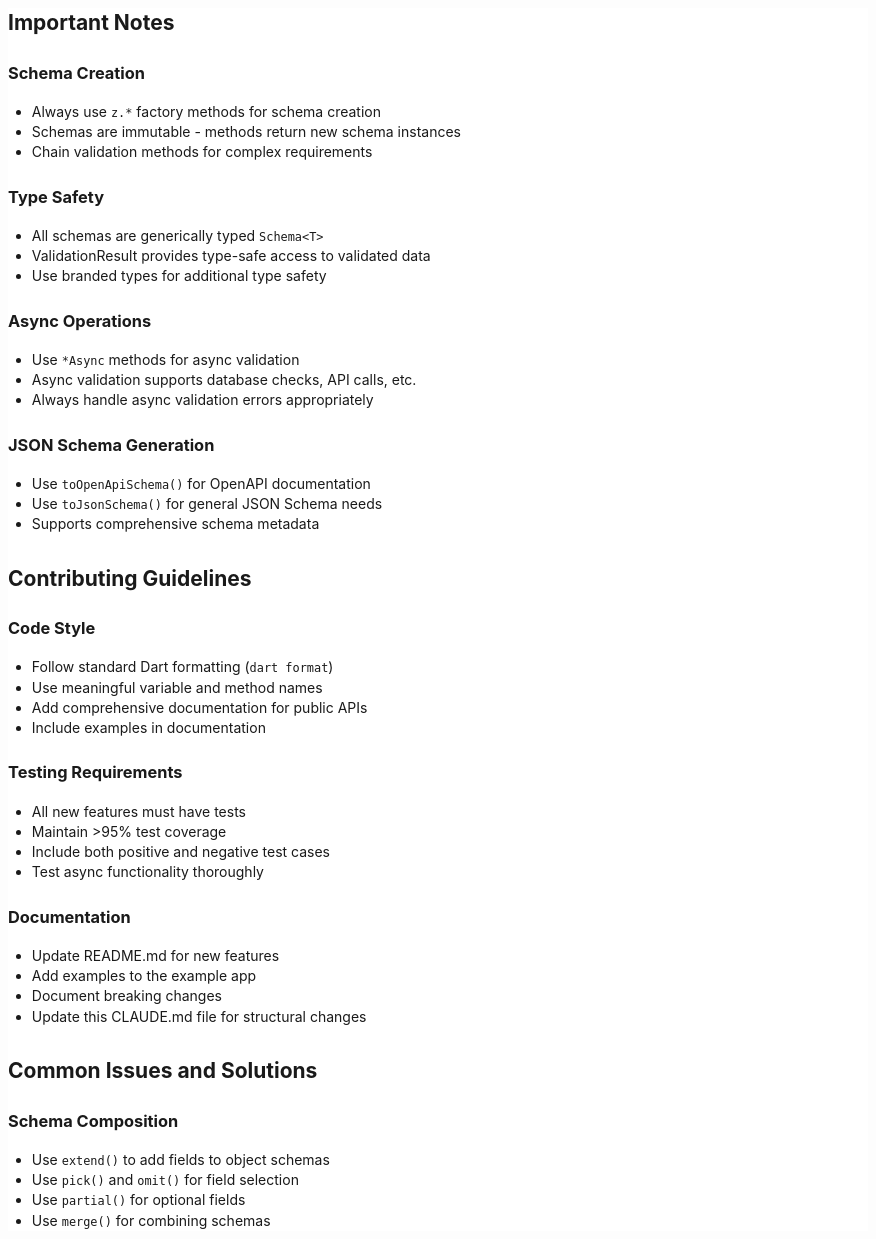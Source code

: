 ## Important Notes

### Schema Creation
- Always use `z.*` factory methods for schema creation
- Schemas are immutable - methods return new schema instances
- Chain validation methods for complex requirements

### Type Safety
- All schemas are generically typed `Schema<T>`
- ValidationResult provides type-safe access to validated data
- Use branded types for additional type safety

### Async Operations
- Use `*Async` methods for async validation
- Async validation supports database checks, API calls, etc.
- Always handle async validation errors appropriately

### JSON Schema Generation
- Use `toOpenApiSchema()` for OpenAPI documentation
- Use `toJsonSchema()` for general JSON Schema needs
- Supports comprehensive schema metadata

## Contributing Guidelines

### Code Style
- Follow standard Dart formatting (`dart format`)
- Use meaningful variable and method names
- Add comprehensive documentation for public APIs
- Include examples in documentation

### Testing Requirements
- All new features must have tests
- Maintain >95% test coverage
- Include both positive and negative test cases
- Test async functionality thoroughly

### Documentation
- Update README.md for new features
- Add examples to the example app
- Document breaking changes
- Update this CLAUDE.md file for structural changes

## Common Issues and Solutions

### Schema Composition
- Use `extend()` to add fields to object schemas
- Use `pick()` and `omit()` for field selection
- Use `partial()` for optional fields
- Use `merge()` for combining schemas
